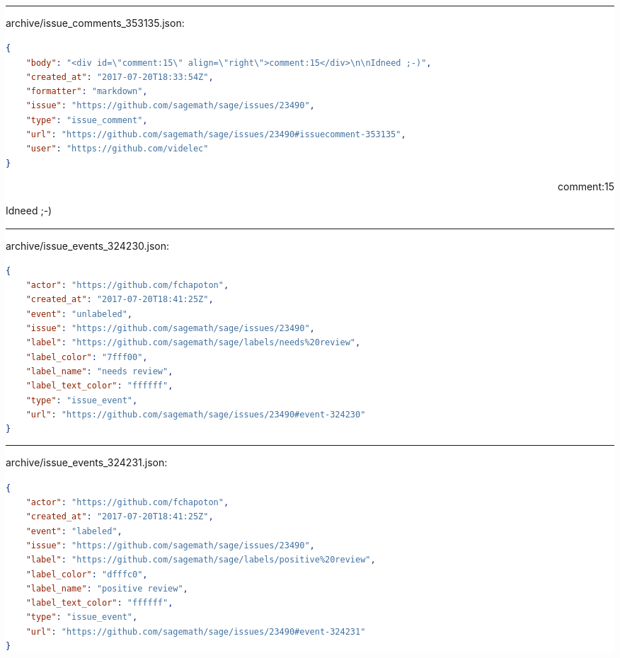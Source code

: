 

---

archive/issue_comments_353135.json:
```json
{
    "body": "<div id=\"comment:15\" align=\"right\">comment:15</div>\n\nIdneed ;-)",
    "created_at": "2017-07-20T18:33:54Z",
    "formatter": "markdown",
    "issue": "https://github.com/sagemath/sage/issues/23490",
    "type": "issue_comment",
    "url": "https://github.com/sagemath/sage/issues/23490#issuecomment-353135",
    "user": "https://github.com/videlec"
}
```

<div id="comment:15" align="right">comment:15</div>

Idneed ;-)



---

archive/issue_events_324230.json:
```json
{
    "actor": "https://github.com/fchapoton",
    "created_at": "2017-07-20T18:41:25Z",
    "event": "unlabeled",
    "issue": "https://github.com/sagemath/sage/issues/23490",
    "label": "https://github.com/sagemath/sage/labels/needs%20review",
    "label_color": "7fff00",
    "label_name": "needs review",
    "label_text_color": "ffffff",
    "type": "issue_event",
    "url": "https://github.com/sagemath/sage/issues/23490#event-324230"
}
```



---

archive/issue_events_324231.json:
```json
{
    "actor": "https://github.com/fchapoton",
    "created_at": "2017-07-20T18:41:25Z",
    "event": "labeled",
    "issue": "https://github.com/sagemath/sage/issues/23490",
    "label": "https://github.com/sagemath/sage/labels/positive%20review",
    "label_color": "dfffc0",
    "label_name": "positive review",
    "label_text_color": "ffffff",
    "type": "issue_event",
    "url": "https://github.com/sagemath/sage/issues/23490#event-324231"
}
```
